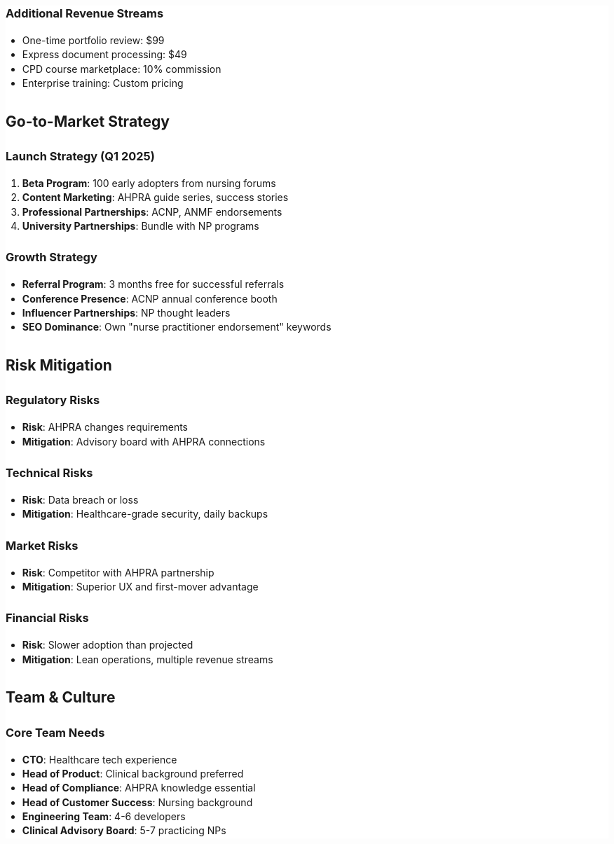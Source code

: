 ### Additional Revenue Streams
- One-time portfolio review: $99
- Express document processing: $49
- CPD course marketplace: 10% commission
- Enterprise training: Custom pricing

## Go-to-Market Strategy

### Launch Strategy (Q1 2025)
1. **Beta Program**: 100 early adopters from nursing forums
2. **Content Marketing**: AHPRA guide series, success stories
3. **Professional Partnerships**: ACNP, ANMF endorsements
4. **University Partnerships**: Bundle with NP programs

### Growth Strategy
- **Referral Program**: 3 months free for successful referrals
- **Conference Presence**: ACNP annual conference booth
- **Influencer Partnerships**: NP thought leaders
- **SEO Dominance**: Own "nurse practitioner endorsement" keywords

## Risk Mitigation

### Regulatory Risks
- **Risk**: AHPRA changes requirements
- **Mitigation**: Advisory board with AHPRA connections

### Technical Risks
- **Risk**: Data breach or loss
- **Mitigation**: Healthcare-grade security, daily backups

### Market Risks
- **Risk**: Competitor with AHPRA partnership
- **Mitigation**: Superior UX and first-mover advantage

### Financial Risks
- **Risk**: Slower adoption than projected
- **Mitigation**: Lean operations, multiple revenue streams

## Team & Culture

### Core Team Needs
- **CTO**: Healthcare tech experience
- **Head of Product**: Clinical background preferred
- **Head of Compliance**: AHPRA knowledge essential
- **Head of Customer Success**: Nursing background
- **Engineering Team**: 4-6 developers
- **Clinical Advisory Board**: 5-7 practicing NPs
